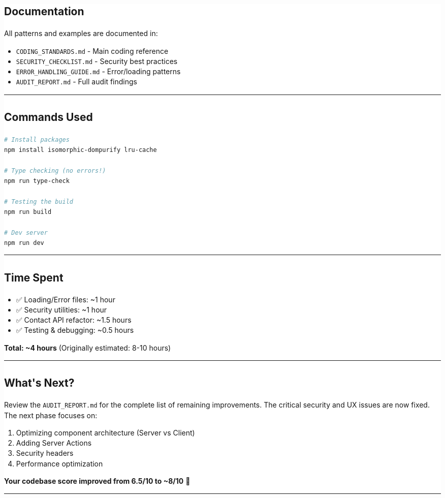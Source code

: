 ## Documentation

All patterns and examples are documented in:

- `CODING_STANDARDS.md` - Main coding reference
- `SECURITY_CHECKLIST.md` - Security best practices
- `ERROR_HANDLING_GUIDE.md` - Error/loading patterns
- `AUDIT_REPORT.md` - Full audit findings

---

## Commands Used

```bash
# Install packages
npm install isomorphic-dompurify lru-cache

# Type checking (no errors!)
npm run type-check

# Testing the build
npm run build

# Dev server
npm run dev
```

---

## Time Spent

- ✅ Loading/Error files: ~1 hour
- ✅ Security utilities: ~1 hour
- ✅ Contact API refactor: ~1.5 hours
- ✅ Testing & debugging: ~0.5 hours

**Total: ~4 hours** (Originally estimated: 8-10 hours)

---

## What's Next?

Review the `AUDIT_REPORT.md` for the complete list of remaining improvements. The critical security and UX issues are now fixed. The next phase focuses on:

1. Optimizing component architecture (Server vs Client)
2. Adding Server Actions
3. Security headers
4. Performance optimization

**Your codebase score improved from 6.5/10 to ~8/10** 🎉

---
